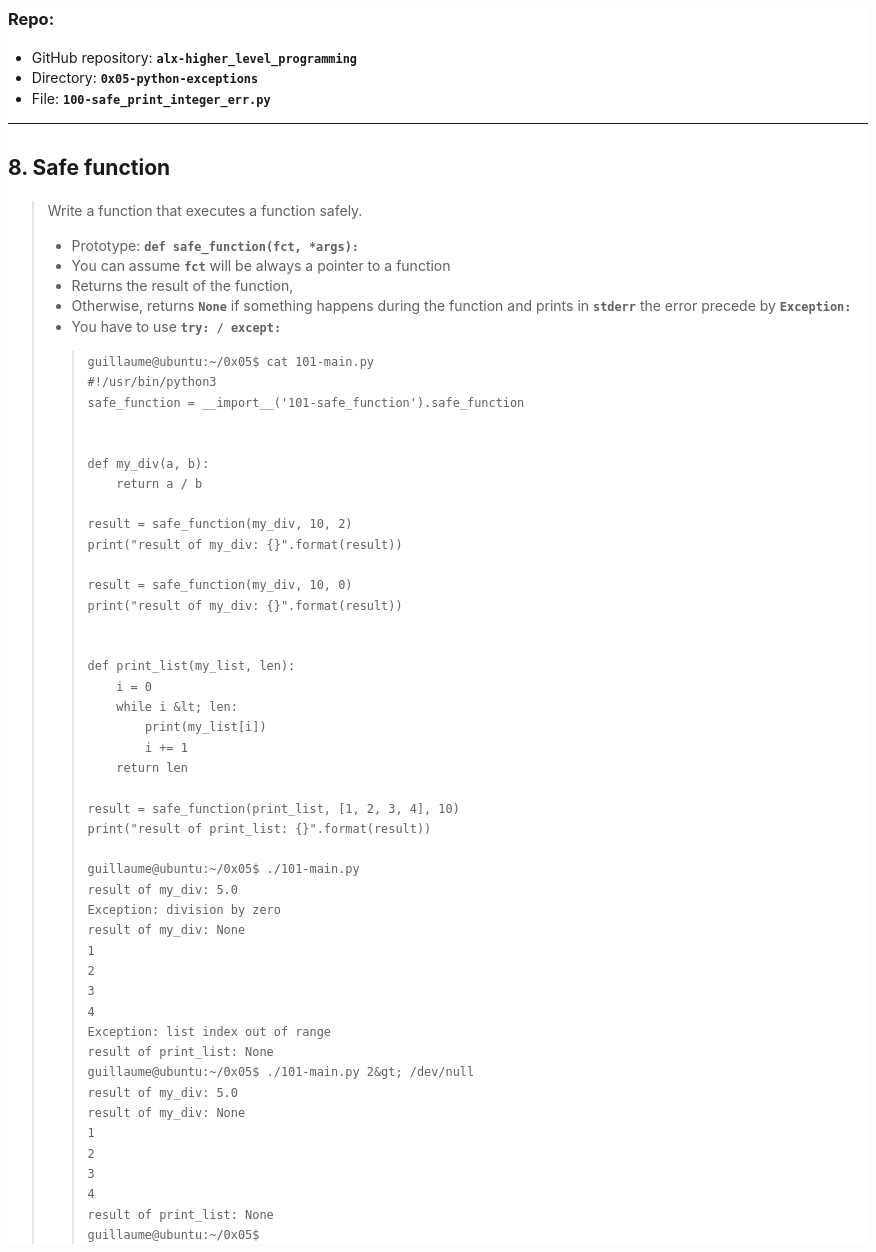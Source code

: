### Repo:

-   GitHub repository: **`alx-higher_level_programming`**
-   Directory: **`0x05-python-exceptions`**
-   File: **`100-safe_print_integer_err.py`**

---

## 8\. Safe function
> Write a function that executes a function safely.
> 
> -   Prototype: **`def safe_function(fct, *args):`**
> -   You can assume **`fct`** will be always a pointer to a function
> -   Returns the result of the function,
> -   Otherwise, returns **`None`** if something happens during the function and prints in **`stderr`** the error precede by **`Exception:`**
> -   You have to use **`try: / except:`**
> 
>> ```
>> guillaume@ubuntu:~/0x05$ cat 101-main.py
>> #!/usr/bin/python3
>> safe_function = __import__('101-safe_function').safe_function
>> 
>> 
>> def my_div(a, b):
>>     return a / b
>> 
>> result = safe_function(my_div, 10, 2)
>> print("result of my_div: {}".format(result))
>> 
>> result = safe_function(my_div, 10, 0)
>> print("result of my_div: {}".format(result))
>> 
>> 
>> def print_list(my_list, len):
>>     i = 0
>>     while i &lt; len:
>>         print(my_list[i])
>>         i += 1
>>     return len
>> 
>> result = safe_function(print_list, [1, 2, 3, 4], 10)
>> print("result of print_list: {}".format(result))
>> 
>> guillaume@ubuntu:~/0x05$ ./101-main.py
>> result of my_div: 5.0
>> Exception: division by zero
>> result of my_div: None
>> 1
>> 2
>> 3
>> 4
>> Exception: list index out of range
>> result of print_list: None
>> guillaume@ubuntu:~/0x05$ ./101-main.py 2&gt; /dev/null
>> result of my_div: 5.0
>> result of my_div: None
>> 1
>> 2
>> 3
>> 4
>> result of print_list: None
>> guillaume@ubuntu:~/0x05$ 